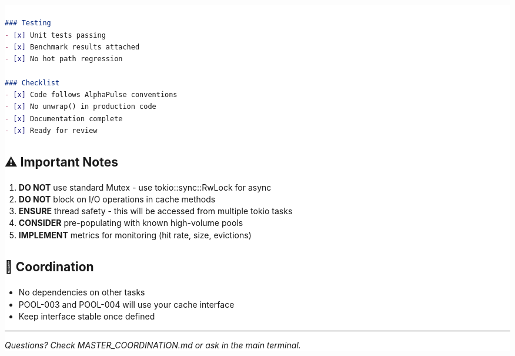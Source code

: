 ```markdown

### Testing
- [x] Unit tests passing
- [x] Benchmark results attached
- [x] No hot path regression

### Checklist
- [x] Code follows AlphaPulse conventions
- [x] No unwrap() in production code
- [x] Documentation complete
- [x] Ready for review
```

## ⚠️ Important Notes

1. **DO NOT** use standard Mutex - use tokio::sync::RwLock for async
2. **DO NOT** block on I/O operations in cache methods
3. **ENSURE** thread safety - this will be accessed from multiple tokio tasks
4. **CONSIDER** pre-populating with known high-volume pools
5. **IMPLEMENT** metrics for monitoring (hit rate, size, evictions)

## 🤝 Coordination
- No dependencies on other tasks
- POOL-003 and POOL-004 will use your cache interface
- Keep interface stable once defined

---
*Questions? Check MASTER_COORDINATION.md or ask in the main terminal.*